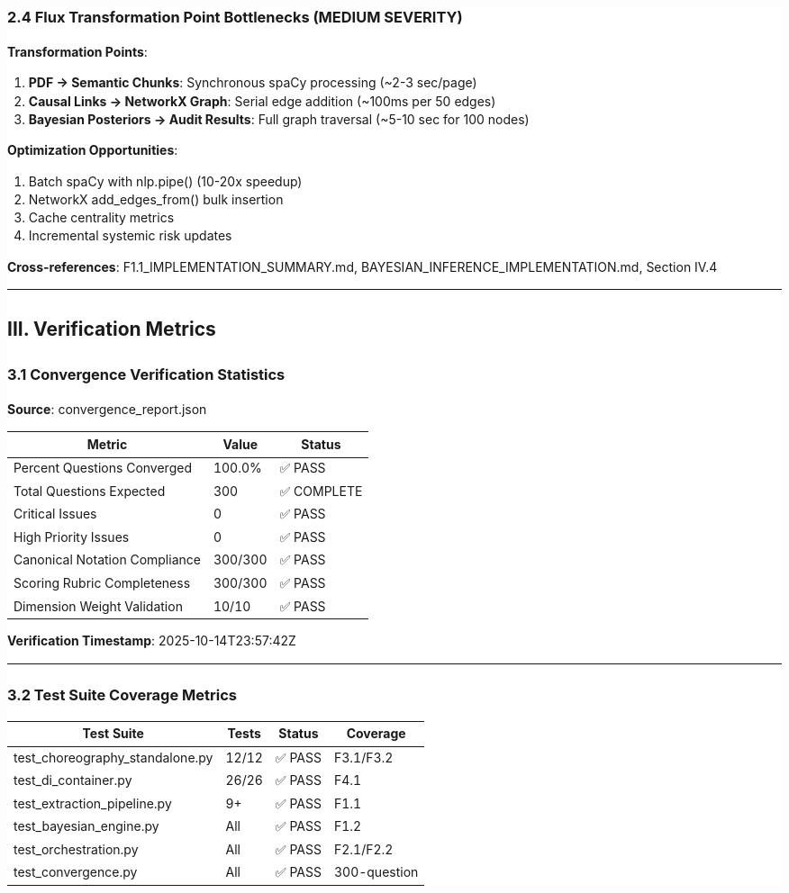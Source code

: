 
### 2.4 Flux Transformation Point Bottlenecks (MEDIUM SEVERITY)

**Transformation Points**:

1. **PDF → Semantic Chunks**: Synchronous spaCy processing (~2-3 sec/page)
2. **Causal Links → NetworkX Graph**: Serial edge addition (~100ms per 50 edges)
3. **Bayesian Posteriors → Audit Results**: Full graph traversal (~5-10 sec for 100 nodes)

**Optimization Opportunities**:
1. Batch spaCy with nlp.pipe() (10-20x speedup)
2. NetworkX add_edges_from() bulk insertion
3. Cache centrality metrics
4. Incremental systemic risk updates

**Cross-references**: F1.1_IMPLEMENTATION_SUMMARY.md, BAYESIAN_INFERENCE_IMPLEMENTATION.md, Section IV.4

---

## III. Verification Metrics

### 3.1 Convergence Verification Statistics

**Source**: convergence_report.json

| Metric | Value | Status |
|--------|-------|--------|
| Percent Questions Converged | 100.0% | ✅ PASS |
| Total Questions Expected | 300 | ✅ COMPLETE |
| Critical Issues | 0 | ✅ PASS |
| High Priority Issues | 0 | ✅ PASS |
| Canonical Notation Compliance | 300/300 | ✅ PASS |
| Scoring Rubric Completeness | 300/300 | ✅ PASS |
| Dimension Weight Validation | 10/10 | ✅ PASS |

**Verification Timestamp**: 2025-10-14T23:57:42Z

---

### 3.2 Test Suite Coverage Metrics

| Test Suite | Tests | Status | Coverage |
|------------|-------|--------|----------|
| test_choreography_standalone.py | 12/12 | ✅ PASS | F3.1/F3.2 |
| test_di_container.py | 26/26 | ✅ PASS | F4.1 |
| test_extraction_pipeline.py | 9+ | ✅ PASS | F1.1 |
| test_bayesian_engine.py | All | ✅ PASS | F1.2 |
| test_orchestration.py | All | ✅ PASS | F2.1/F2.2 |
| test_convergence.py | All | ✅ PASS | 300-question |

